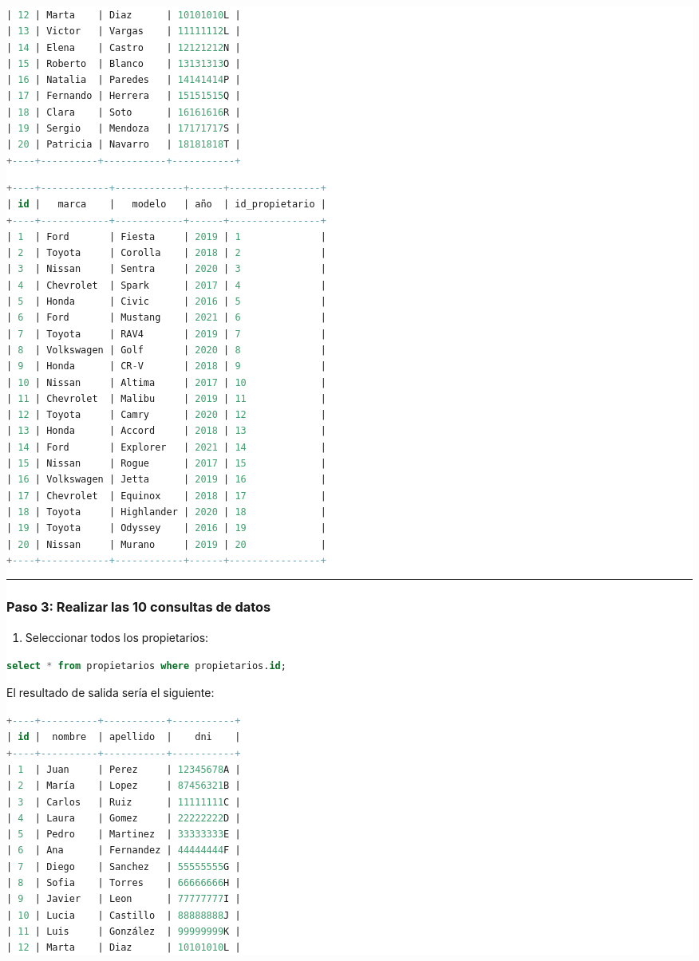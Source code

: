 ```sql
| 12 | Marta    | Diaz      | 10101010L |
| 13 | Victor   | Vargas    | 11111112L |
| 14 | Elena    | Castro    | 12121212N |
| 15 | Roberto  | Blanco    | 13131313O |
| 16 | Natalia  | Paredes   | 14141414P |
| 17 | Fernando | Herrera   | 15151515Q |
| 18 | Clara    | Soto      | 16161616R |
| 19 | Sergio   | Mendoza   | 17171717S |
| 20 | Patricia | Navarro   | 18181818T |
+----+----------+-----------+-----------+
```

```sql
+----+------------+------------+------+----------------+
| id |   marca    |   modelo   | año  | id_propietario |
+----+------------+------------+------+----------------+
| 1  | Ford       | Fiesta     | 2019 | 1              |
| 2  | Toyota     | Corolla    | 2018 | 2              |
| 3  | Nissan     | Sentra     | 2020 | 3              |
| 4  | Chevrolet  | Spark      | 2017 | 4              |
| 5  | Honda      | Civic      | 2016 | 5              |
| 6  | Ford       | Mustang    | 2021 | 6              |
| 7  | Toyota     | RAV4       | 2019 | 7              |
| 8  | Volkswagen | Golf       | 2020 | 8              |
| 9  | Honda      | CR-V       | 2018 | 9              |
| 10 | Nissan     | Altima     | 2017 | 10             |
| 11 | Chevrolet  | Malibu     | 2019 | 11             |
| 12 | Toyota     | Camry      | 2020 | 12             |
| 13 | Honda      | Accord     | 2018 | 13             |
| 14 | Ford       | Explorer   | 2021 | 14             |
| 15 | Nissan     | Rogue      | 2017 | 15             |
| 16 | Volkswagen | Jetta      | 2019 | 16             |
| 17 | Chevrolet  | Equinox    | 2018 | 17             |
| 18 | Toyota     | Highlander | 2020 | 18             |
| 19 | Toyota     | Odyssey    | 2016 | 19             |
| 20 | Nissan     | Murano     | 2019 | 20             |
+----+------------+------------+------+----------------+
```

___

### Paso 3: Realizar las 10 consultas de datos
1. Seleccionar todos los propietarios:

```sql
select * from propietarios where propietarios.id;
```
El resultado de salida sería el siguiente:

```sql
+----+----------+-----------+-----------+
| id |  nombre  | apellido  |    dni    |
+----+----------+-----------+-----------+
| 1  | Juan     | Perez     | 12345678A |
| 2  | María    | Lopez     | 87456321B |
| 3  | Carlos   | Ruiz      | 11111111C |
| 4  | Laura    | Gomez     | 22222222D |
| 5  | Pedro    | Martinez  | 33333333E |
| 6  | Ana      | Fernandez | 44444444F |
| 7  | Diego    | Sanchez   | 55555555G |
| 8  | Sofia    | Torres    | 66666666H |
| 9  | Javier   | Leon      | 77777777I |
| 10 | Lucia    | Castillo  | 88888888J |
| 11 | Luis     | González  | 99999999K |
| 12 | Marta    | Diaz      | 10101010L |
```